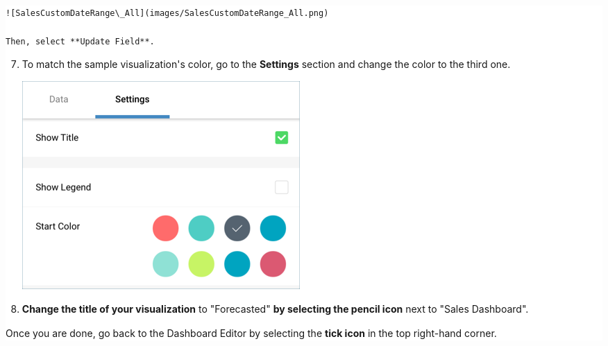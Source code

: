     ![SalesCustomDateRange\_All](images/SalesCustomDateRange_All.png)
    
    Then, select **Update Field**.

 

7.  To match the sample visualization's color, go to the **Settings**
    section and change the color to the third one.
    
    ![SalesForecastedStartColor\_All](images/SalesForecastedStartColor_All.png)

 

8.  **Change the title of your visualization** to "Forecasted" **by
    selecting the pencil icon** next to "Sales Dashboard".

Once you are done, go back to the Dashboard Editor by selecting the
**tick icon** in the top right-hand corner.
